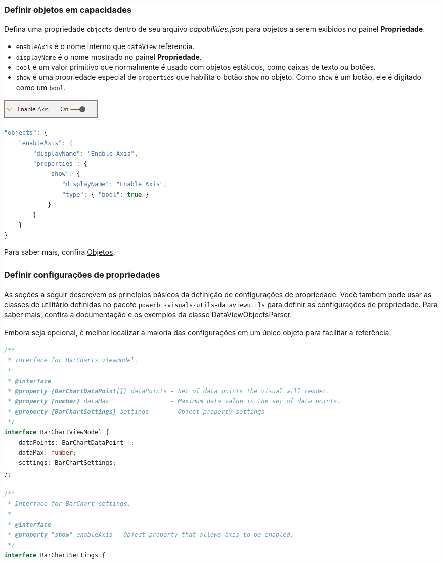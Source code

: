 ### <a name="define-objects-in-capabilities"></a>Definir objetos em capacidades
Defina uma propriedade `objects` dentro de seu arquivo *capabilities.json* para objetos a serem exibidos no painel **Propriedade**.
- `enableAxis` é o nome interno que `dataView` referencia. 
- `displayName` é o nome mostrado no painel **Propriedade**.
- `bool` é um valor primitivo que normalmente é usado com objetos estáticos, como caixas de texto ou botões.
- `show` é uma propriedade especial de `properties` que habilita o botão `show` no objeto. Como `show` é um botão, ele é digitado como um `bool`.

![Botão de exibição de objeto](./media/create-bar-chart/object-show-property.png)

```typescript
"objects": {
    "enableAxis": {
        "displayName": "Enable Axis",
        "properties": {
            "show": {
                "displayName": "Enable Axis",
                "type": { "bool": true }
            }
        }
    }
}
```

Para saber mais, confira [Objetos](./objects-properties.md).

### <a name="define-property-settings"></a>Definir configurações de propriedades

As seções a seguir descrevem os princípios básicos da definição de configurações de propriedade. Você também pode usar as classes de utilitário definidas no pacote `powerbi-visuals-utils-dataviewutils` para definir as configurações de propriedade. Para saber mais, confira a documentação e os exemplos da classe [DataViewObjectsParser](https://github.com/Microsoft/powerbi-visuals-utils-dataviewutils/blob/master/docs/api/data-view-objects-parser.md).


Embora seja opcional, é melhor localizar a maioria das configurações em um único objeto para facilitar a referência.

```typescript
/**
 * Interface for BarCharts viewmodel.
 *
 * @interface
 * @property {BarChartDataPoint[]} dataPoints - Set of data points the visual will render.
 * @property {number} dataMax                 - Maximum data value in the set of data points.
 * @property {BarChartSettings} settings      - Object property settings
 */
interface BarChartViewModel {
    dataPoints: BarChartDataPoint[];
    dataMax: number;
    settings: BarChartSettings;
};

/**
 * Interface for BarChart settings.
 *
 * @interface
 * @property "show" enableAxis - Object property that allows axis to be enabled.
 */
interface BarChartSettings {
```